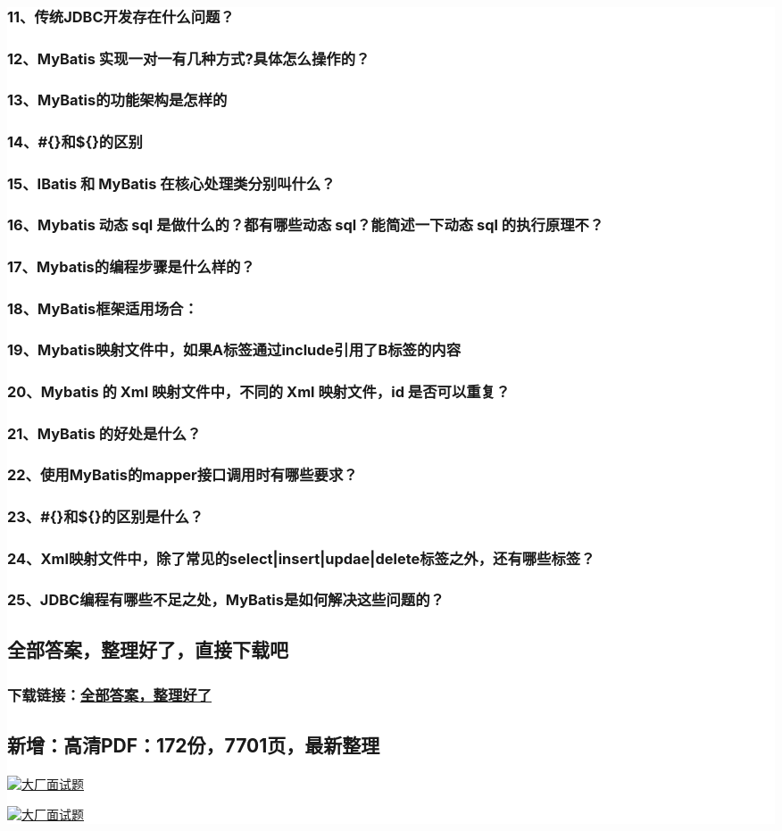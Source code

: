

### 11、传统JDBC开发存在什么问题？
### 12、MyBatis 实现一对一有几种方式?具体怎么操作的？
### 13、MyBatis的功能架构是怎样的
### 14、#{}和${}的区别
### 15、IBatis 和 MyBatis 在核心处理类分别叫什么？
### 16、Mybatis 动态 sql 是做什么的？都有哪些动态 sql？能简述一下动态 sql 的执行原理不？
### 17、Mybatis的编程步骤是什么样的？
### 18、MyBatis框架适用场合：
### 19、Mybatis映射文件中，如果A标签通过include引用了B标签的内容
### 20、Mybatis 的 Xml 映射文件中，不同的 Xml 映射文件，id 是否可以重复？
### 21、MyBatis 的好处是什么？
### 22、使用MyBatis的mapper接口调用时有哪些要求？
### 23、#{}和${}的区别是什么？
### 24、Xml映射文件中，除了常见的select|insert|updae|delete标签之外，还有哪些标签？
### 25、JDBC编程有哪些不足之处，MyBatis是如何解决这些问题的？




## 全部答案，整理好了，直接下载吧

### 下载链接：[全部答案，整理好了](https://www.souyunku.com/wp-content/uploads/weixin/githup-weixin-2.png)




## 新增：高清PDF：172份，7701页，最新整理

[![大厂面试题](https://www.souyunku.com/wp-content/uploads/weixin/mst.png "架构师专栏")](https://www.souyunku.com/wp-content/uploads/weixin/githup-weixin.png "架构师专栏")

[![大厂面试题](https://www.souyunku.com/wp-content/uploads/weixin/githup-weixin.png "架构师专栏")](https://www.souyunku.com/wp-content/uploads/weixin/githup-weixin.png "架构师专栏")
